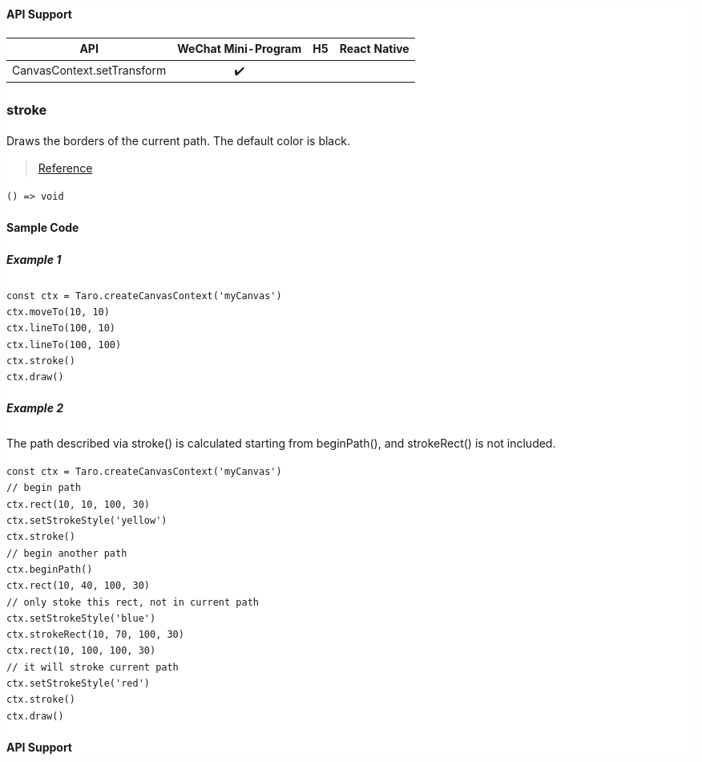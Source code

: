 #### API Support

| API |  WeChat Mini-Program | H5 | React Native |
| :---: | :---: | :---: | :---: |
| CanvasContext.setTransform | ✔️ |  |  |

### stroke

Draws the borders of the current path. The default color is black.

> [Reference](https://developers.weixin.qq.com/miniprogram/en/dev/api/canvas/CanvasContext.stroke.html)

```tsx
() => void
```

#### Sample Code

##### Example 1

```tsx
const ctx = Taro.createCanvasContext('myCanvas')
ctx.moveTo(10, 10)
ctx.lineTo(100, 10)
ctx.lineTo(100, 100)
ctx.stroke()
ctx.draw()
```

##### Example 2

The path described via stroke() is calculated starting from beginPath(), and strokeRect() is not included.

```tsx
const ctx = Taro.createCanvasContext('myCanvas')
// begin path
ctx.rect(10, 10, 100, 30)
ctx.setStrokeStyle('yellow')
ctx.stroke()
// begin another path
ctx.beginPath()
ctx.rect(10, 40, 100, 30)
// only stoke this rect, not in current path
ctx.setStrokeStyle('blue')
ctx.strokeRect(10, 70, 100, 30)
ctx.rect(10, 100, 100, 30)
// it will stroke current path
ctx.setStrokeStyle('red')
ctx.stroke()
ctx.draw()
```

#### API Support
